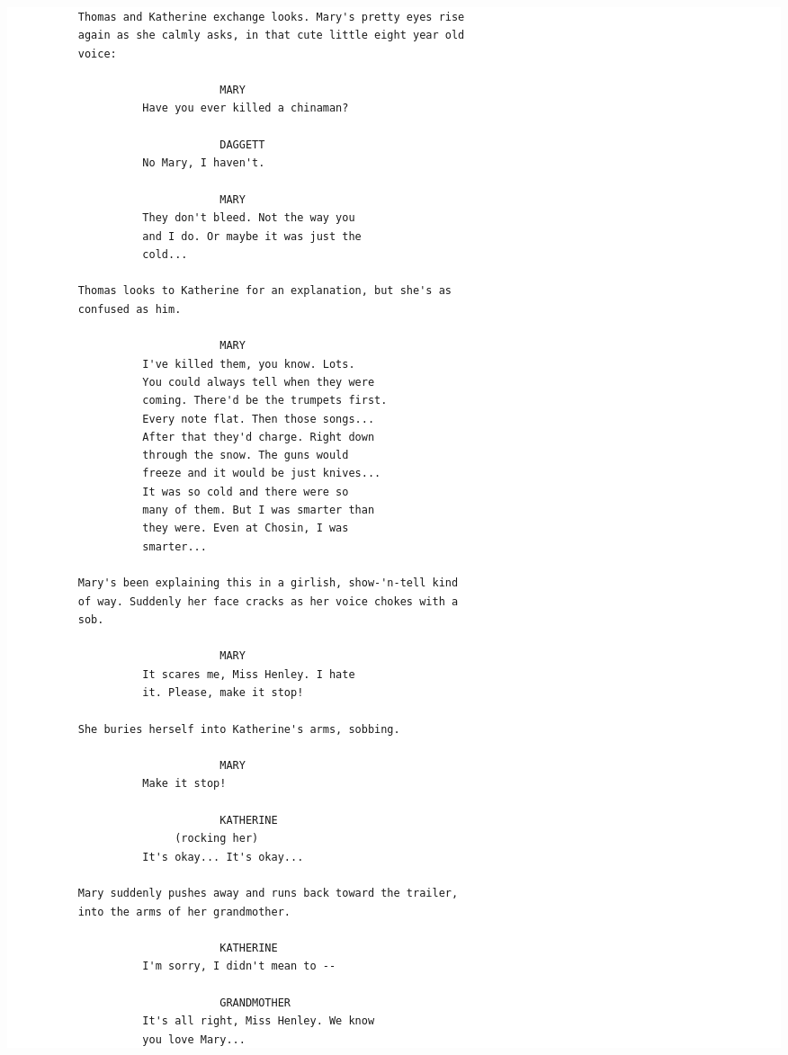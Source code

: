                Thomas and Katherine exchange looks. Mary's pretty eyes rise 
               again as she calmly asks, in that cute little eight year old 
               voice:

                                     MARY
                         Have you ever killed a chinaman?

                                     DAGGETT
                         No Mary, I haven't.

                                     MARY
                         They don't bleed. Not the way you 
                         and I do. Or maybe it was just the 
                         cold...

               Thomas looks to Katherine for an explanation, but she's as 
               confused as him.

                                     MARY
                         I've killed them, you know. Lots. 
                         You could always tell when they were 
                         coming. There'd be the trumpets first. 
                         Every note flat. Then those songs... 
                         After that they'd charge. Right down 
                         through the snow. The guns would 
                         freeze and it would be just knives... 
                         It was so cold and there were so 
                         many of them. But I was smarter than 
                         they were. Even at Chosin, I was 
                         smarter...

               Mary's been explaining this in a girlish, show-'n-tell kind 
               of way. Suddenly her face cracks as her voice chokes with a 
               sob.

                                     MARY
                         It scares me, Miss Henley. I hate 
                         it. Please, make it stop!

               She buries herself into Katherine's arms, sobbing.

                                     MARY
                         Make it stop!

                                     KATHERINE
                              (rocking her)
                         It's okay... It's okay...

               Mary suddenly pushes away and runs back toward the trailer, 
               into the arms of her grandmother.

                                     KATHERINE
                         I'm sorry, I didn't mean to --

                                     GRANDMOTHER
                         It's all right, Miss Henley. We know 
                         you love Mary...
